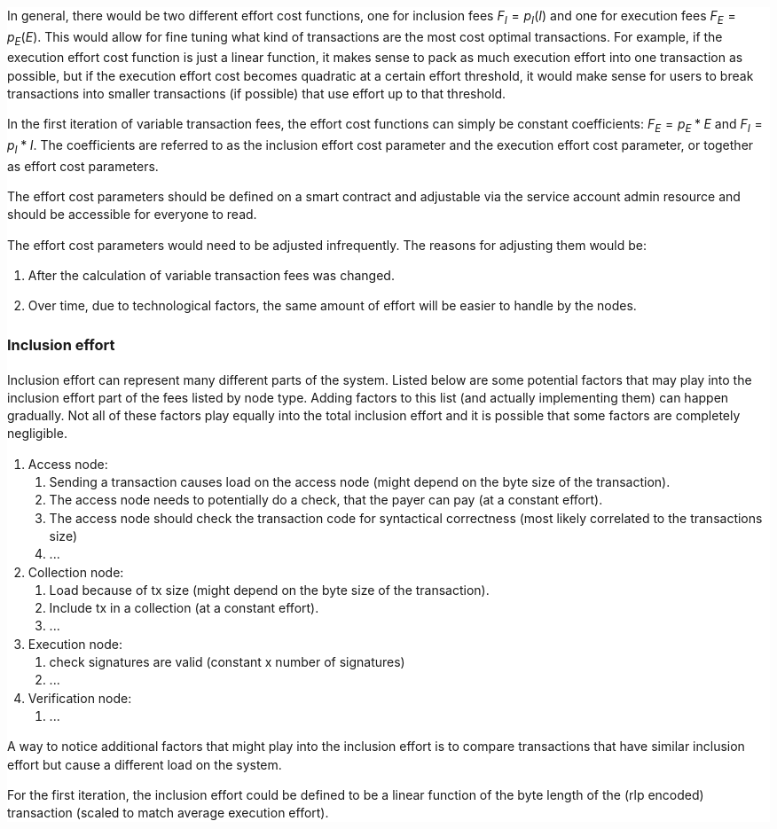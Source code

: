 In general, there would be two different effort cost functions, one for inclusion fees $F_I = p_I(I)$ and one for execution fees $F_E = p_E(E)$. This would allow for fine tuning what kind of transactions are the most cost optimal transactions. For example, if the execution effort cost function is just a linear function, it makes sense to pack as much execution effort into one transaction as possible, but if the execution effort cost becomes quadratic at a certain effort threshold, it would make sense for users to break transactions into smaller transactions (if possible) that use effort up to that threshold.



In the first iteration of variable transaction fees, the effort cost functions can simply be constant coefficients: $F_E = p_E * E$ and $F_I = p_I * I$. The coefficients are referred to as the inclusion effort cost parameter and the execution effort cost parameter, or together as effort cost parameters.

The effort cost parameters should be defined on a smart contract and adjustable via the service account admin resource and should be accessible for everyone to read. 

The effort cost parameters would need to be adjusted infrequently. The reasons for adjusting them would be:

1. After the calculation of variable transaction fees was changed.

2. Over time, due to technological factors, the same amount of effort will be easier to handle by the nodes.

### Inclusion effort

Inclusion effort can represent many different parts of the system. Listed below are some potential factors that may play into the inclusion effort part of the fees listed by node type. Adding factors to this list (and actually implementing them) can happen gradually. Not all of these factors play equally into the total inclusion effort and it is possible that some factors are completely negligible.

1. Access node:
    1. Sending a transaction causes load on the access node (might depend on the byte size of the transaction).
    2. The access node needs to potentially do a check, that the payer can pay (at a constant effort).
    3. The access node should check the transaction code for syntactical correctness (most likely correlated to the transactions size)
    4. ...
2. Collection node:
    1. Load because of tx size (might depend on the byte size of the transaction).
    2. Include tx in a collection (at a constant effort).
    3. ...
3. Execution node:
    1. check signatures are valid (constant x number of signatures)
    2. ...
4. Verification node:
    1. ...

A way to notice additional factors that might play into the inclusion effort is to compare transactions that have similar inclusion effort but cause a different load on the system.

For the first iteration, the inclusion effort could be defined to be a linear function of the byte length of the (rlp encoded) transaction (scaled to match average execution effort).
